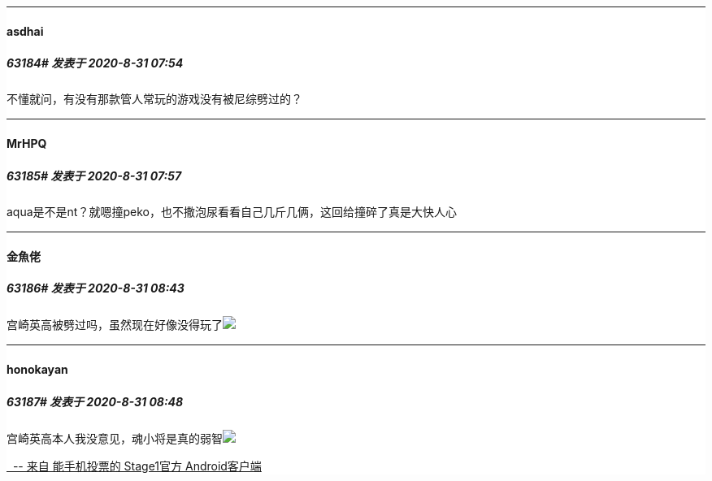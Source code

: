 




-----

####  asdhai  
##### 63184#       发表于 2020-8-31 07:54




不懂就问，有没有那款管人常玩的游戏没有被尼综劈过的？







-----

####  MrHPQ  
##### 63185#       发表于 2020-8-31 07:57




aqua是不是nt？就嗯撞peko，也不撒泡尿看看自己几斤几俩，这回给撞碎了真是大快人心







-----

####  金魚佬  
##### 63186#       发表于 2020-8-31 08:43




宫崎英高被劈过吗，虽然现在好像没得玩了<img src="https://static.saraba1st.com/image/smiley/face2017/037.png" referrerpolicy="no-referrer">







-----

####  honokayan  
##### 63187#       发表于 2020-8-31 08:48




宫崎英高本人我没意见，魂小将是真的弱智<img src="https://static.saraba1st.com/image/smiley/face2017/067.png" referrerpolicy="no-referrer">

[  -- 来自 能手机投票的 Stage1官方 Android客户端](https://www.coolapk.com/apk/140634)





